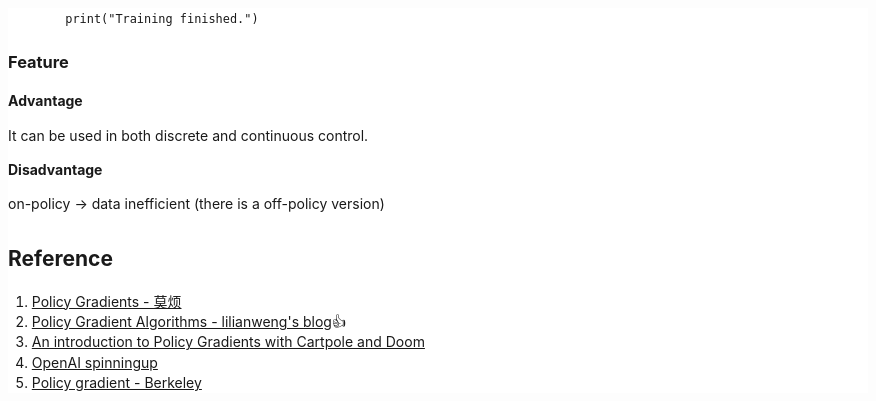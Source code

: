 ```
        print("Training finished.")
```

### Feature

**Advantage**

It can be used in both discrete and continuous control.

**Disadvantage**

on-policy -> data inefficient (there is a off-policy version)

## Reference

1. [Policy Gradients - 莫烦](https://morvanzhou.github.io/tutorials/machine-learning/reinforcement-learning/5-1-A-PG/)
2. [Policy Gradient Algorithms - lilianweng&#39;s blog](https://lilianweng.github.io/lil-log/2018/04/08/policy-gradient-algorithms.html)👍
3. [An introduction to Policy Gradients with Cartpole and Doom](https://www.freecodecamp.org/news/an-introduction-to-policy-gradients-with-cartpole-and-doom-495b5ef2207f/)
4. [OpenAI spinningup](https://spinningup.openai.com/en/latest/algorithms/trpo.html)
5. [Policy gradient - Berkeley](http://rail.eecs.berkeley.edu/deeprlcourse-fa17/f17docs/lecture_4_policy_gradient.pdf)
